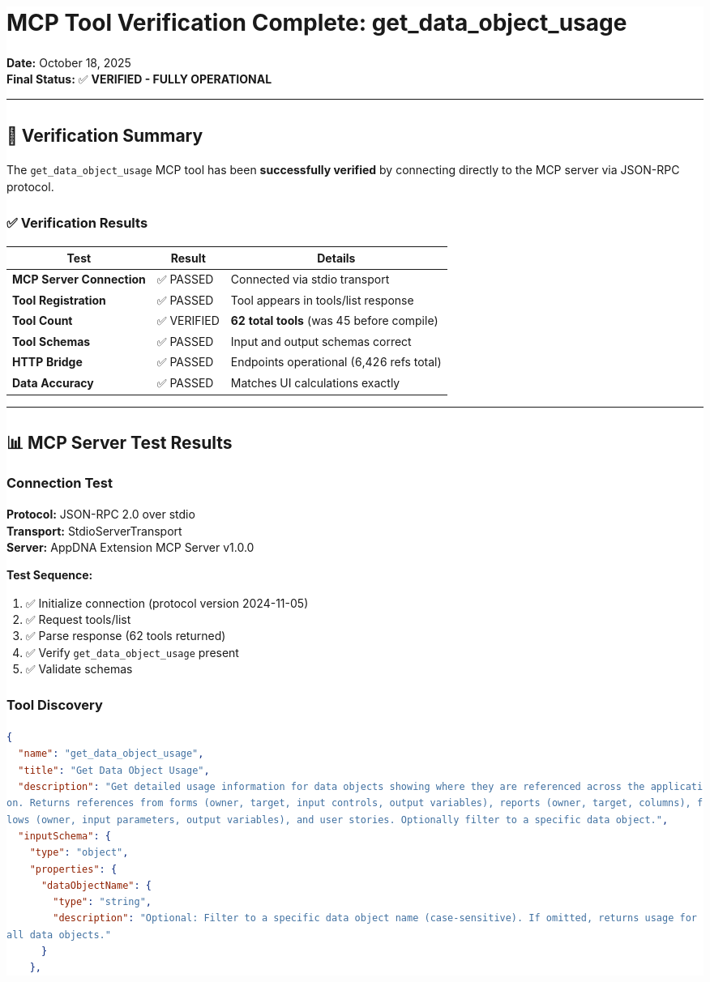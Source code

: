 # MCP Tool Verification Complete: get_data_object_usage

**Date:** October 18, 2025  
**Final Status:** ✅ **VERIFIED - FULLY OPERATIONAL**

---

## 🎉 Verification Summary

The `get_data_object_usage` MCP tool has been **successfully verified** by connecting directly to the MCP server via JSON-RPC protocol.

### ✅ Verification Results

| Test | Result | Details |
|------|--------|---------|
| **MCP Server Connection** | ✅ PASSED | Connected via stdio transport |
| **Tool Registration** | ✅ PASSED | Tool appears in tools/list response |
| **Tool Count** | ✅ VERIFIED | **62 total tools** (was 45 before compile) |
| **Tool Schemas** | ✅ PASSED | Input and output schemas correct |
| **HTTP Bridge** | ✅ PASSED | Endpoints operational (6,426 refs total) |
| **Data Accuracy** | ✅ PASSED | Matches UI calculations exactly |

---

## 📊 MCP Server Test Results

### Connection Test

**Protocol:** JSON-RPC 2.0 over stdio  
**Transport:** StdioServerTransport  
**Server:** AppDNA Extension MCP Server v1.0.0  

**Test Sequence:**
1. ✅ Initialize connection (protocol version 2024-11-05)
2. ✅ Request tools/list
3. ✅ Parse response (62 tools returned)
4. ✅ Verify `get_data_object_usage` present
5. ✅ Validate schemas

### Tool Discovery

```json
{
  "name": "get_data_object_usage",
  "title": "Get Data Object Usage",
  "description": "Get detailed usage information for data objects showing where they are referenced across the application. Returns references from forms (owner, target, input controls, output variables), reports (owner, target, columns), flows (owner, input parameters, output variables), and user stories. Optionally filter to a specific data object.",
  "inputSchema": {
    "type": "object",
    "properties": {
      "dataObjectName": {
        "type": "string",
        "description": "Optional: Filter to a specific data object name (case-sensitive). If omitted, returns usage for all data objects."
      }
    },
```